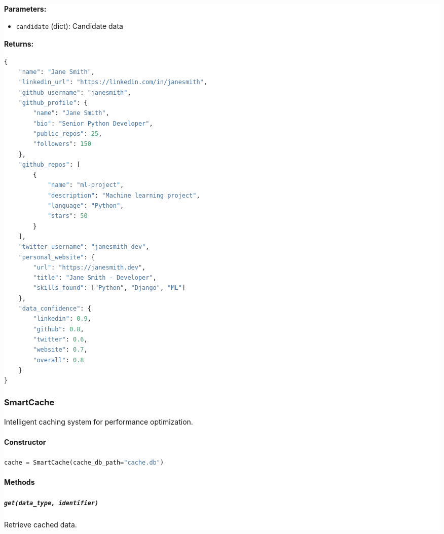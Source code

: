 **Parameters:**
- `candidate` (dict): Candidate data

**Returns:**
```python
{
    "name": "Jane Smith",
    "linkedin_url": "https://linkedin.com/in/janesmith",
    "github_username": "janesmith",
    "github_profile": {
        "name": "Jane Smith",
        "bio": "Senior Python Developer",
        "public_repos": 25,
        "followers": 150
    },
    "github_repos": [
        {
            "name": "ml-project",
            "description": "Machine learning project",
            "language": "Python",
            "stars": 50
        }
    ],
    "twitter_username": "janesmith_dev",
    "personal_website": {
        "url": "https://janesmith.dev",
        "title": "Jane Smith - Developer",
        "skills_found": ["Python", "Django", "ML"]
    },
    "data_confidence": {
        "linkedin": 0.9,
        "github": 0.8,
        "twitter": 0.6,
        "website": 0.7,
        "overall": 0.8
    }
}
```

### SmartCache

Intelligent caching system for performance optimization.

#### Constructor
```python
cache = SmartCache(cache_db_path="cache.db")
```

#### Methods

##### `get(data_type, identifier)`

Retrieve cached data.
